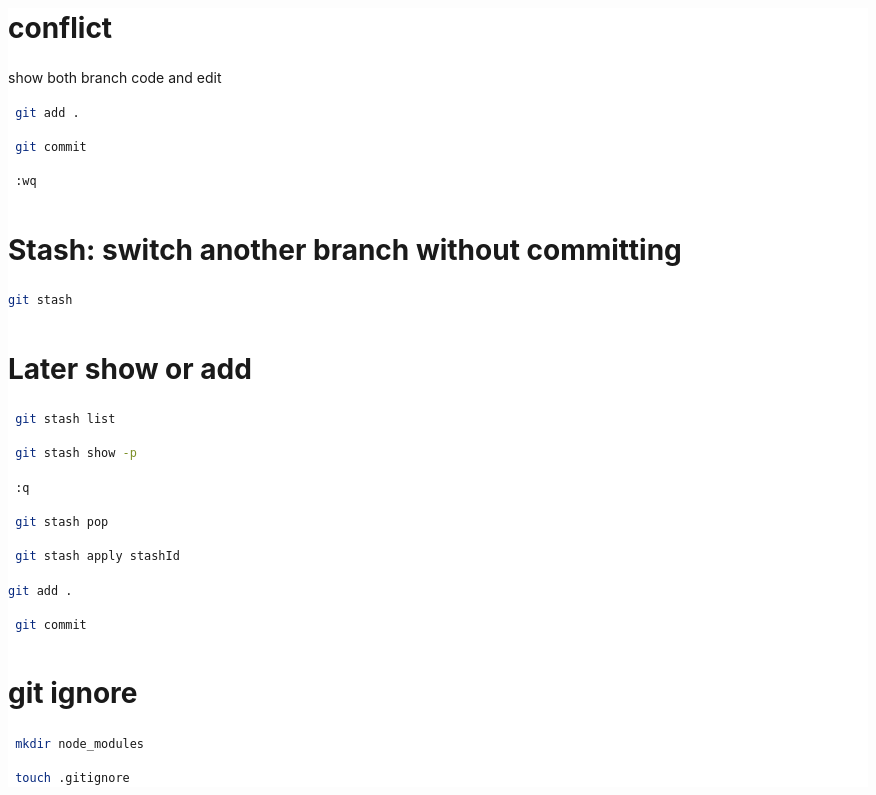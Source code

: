# conflict
show both branch code and edit 
```bash 
 git add . 
```

```bash 
 git commit 
 ```

```bash 
 :wq 
 ```

# Stash: switch another branch without committing
```bash 
git stash 
 ```

# Later show or add 
```bash 
 git stash list 
 ```

```bash 
 git stash show -p 
 ```

```bash 
 :q 
 ```

```bash 
 git stash pop 
 ```

```bash 
 git stash apply stashId 
 ```

```bash 
git add . 
```

```bash 
 git commit  
 ```

#  git ignore 
```bash 
 mkdir node_modules 
 ```

```bash 
 touch .gitignore 
 ```

